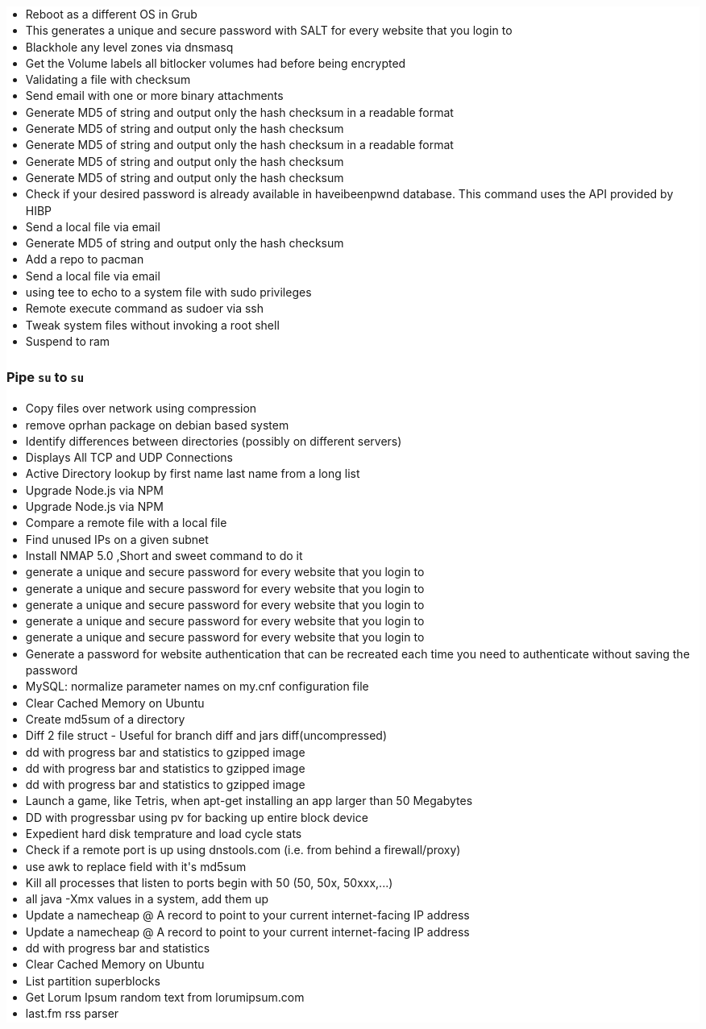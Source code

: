 - Reboot as a different OS in Grub
- This generates a unique and secure password with SALT for every website that you login to
- Blackhole any level zones via dnsmasq
- Get the Volume labels all bitlocker volumes had before being encrypted
- Validating a file with checksum
- Send email with one or more binary attachments
- Generate MD5 of string and output only the hash checksum in a readable format
- Generate MD5 of string and output only the hash checksum
- Generate MD5 of string and output only the hash checksum in a readable format
- Generate MD5 of string and output only the hash checksum
- Generate MD5 of string and output only the hash checksum
- Check if your desired password is already available in haveibeenpwnd database. This command uses the API provided by HIBP
- Send a local file via email
- Generate MD5 of string and output only the hash checksum
- Add a repo to pacman
- Send a local file via email
- using tee to echo to a system file with sudo privileges
- Remote execute command as sudoer via ssh
- Tweak system files without invoking a root shell
- Suspend to ram

            
### Pipe `su` to `su`

- Copy files over network using compression
- remove oprhan package on debian based system
- Identify differences between directories (possibly on different servers)
- Displays All TCP and UDP Connections
- Active Directory lookup by first name last name from a long list
- Upgrade Node.js via NPM
- Upgrade Node.js via NPM
- Compare a remote file with a local file
- Find unused IPs on a given subnet
- Install NMAP 5.0 ,Short and sweet command to do it
- generate a unique and secure password for every website that you login to
- generate a unique and secure password for every website that you login to
- generate a unique and secure password for every website that you login to
- generate a unique and secure password for every website that you login to
- generate a unique and secure password for every website that you login to
- Generate a password for website authentication  that can be recreated each time you need to authenticate without saving the password
- MySQL: normalize parameter names on my.cnf configuration file
- Clear Cached Memory on Ubuntu
- Create md5sum of a directory
- Diff 2 file struct - Useful for branch diff and jars diff(uncompressed)
- dd with progress bar and statistics to gzipped image
- dd with progress bar and statistics to gzipped image
- dd with progress bar and statistics to gzipped image
- Launch a game, like Tetris, when apt-get installing an app larger than 50 Megabytes
- DD with progressbar using pv for backing up entire block device
- Expedient hard disk temprature and load cycle stats
- Check if a remote port is up using dnstools.com (i.e. from behind a firewall/proxy)
- use awk to replace field with it's md5sum
- Kill all processes that listen to ports begin with 50 (50, 50x, 50xxx,...)
- all java -Xmx values in a system, add them up
- Update a namecheap @ A record to point to your current internet-facing IP address
- Update a namecheap @ A record to point to your current internet-facing IP address
- dd with progress bar and statistics
- Clear Cached Memory on Ubuntu
- List partition superblocks
- Get Lorum Ipsum random text from lorumipsum.com
- last.fm rss parser